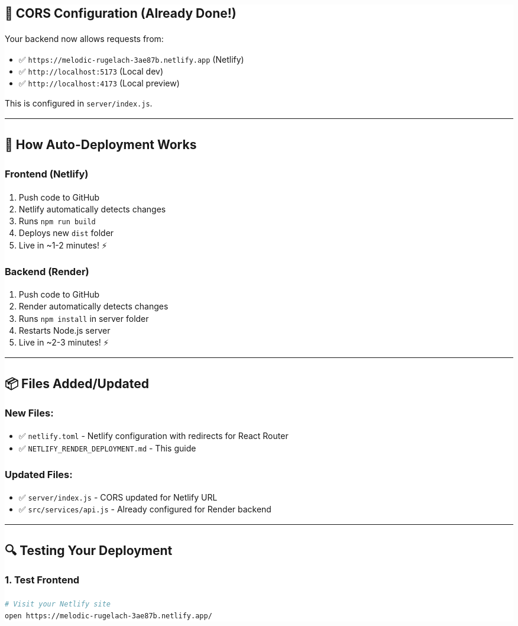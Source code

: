 
## 🔧 CORS Configuration (Already Done!)

Your backend now allows requests from:
- ✅ `https://melodic-rugelach-3ae87b.netlify.app` (Netlify)
- ✅ `http://localhost:5173` (Local dev)
- ✅ `http://localhost:4173` (Local preview)

This is configured in `server/index.js`.

---

## 🎯 How Auto-Deployment Works

### **Frontend (Netlify)**
1. Push code to GitHub
2. Netlify automatically detects changes
3. Runs `npm run build`
4. Deploys new `dist` folder
5. Live in ~1-2 minutes! ⚡

### **Backend (Render)**
1. Push code to GitHub
2. Render automatically detects changes
3. Runs `npm install` in server folder
4. Restarts Node.js server
5. Live in ~2-3 minutes! ⚡

---

## 📦 Files Added/Updated

### **New Files:**
- ✅ `netlify.toml` - Netlify configuration with redirects for React Router
- ✅ `NETLIFY_RENDER_DEPLOYMENT.md` - This guide

### **Updated Files:**
- ✅ `server/index.js` - CORS updated for Netlify URL
- ✅ `src/services/api.js` - Already configured for Render backend

---

## 🔍 Testing Your Deployment

### **1. Test Frontend**
```bash
# Visit your Netlify site
open https://melodic-rugelach-3ae87b.netlify.app/
```
